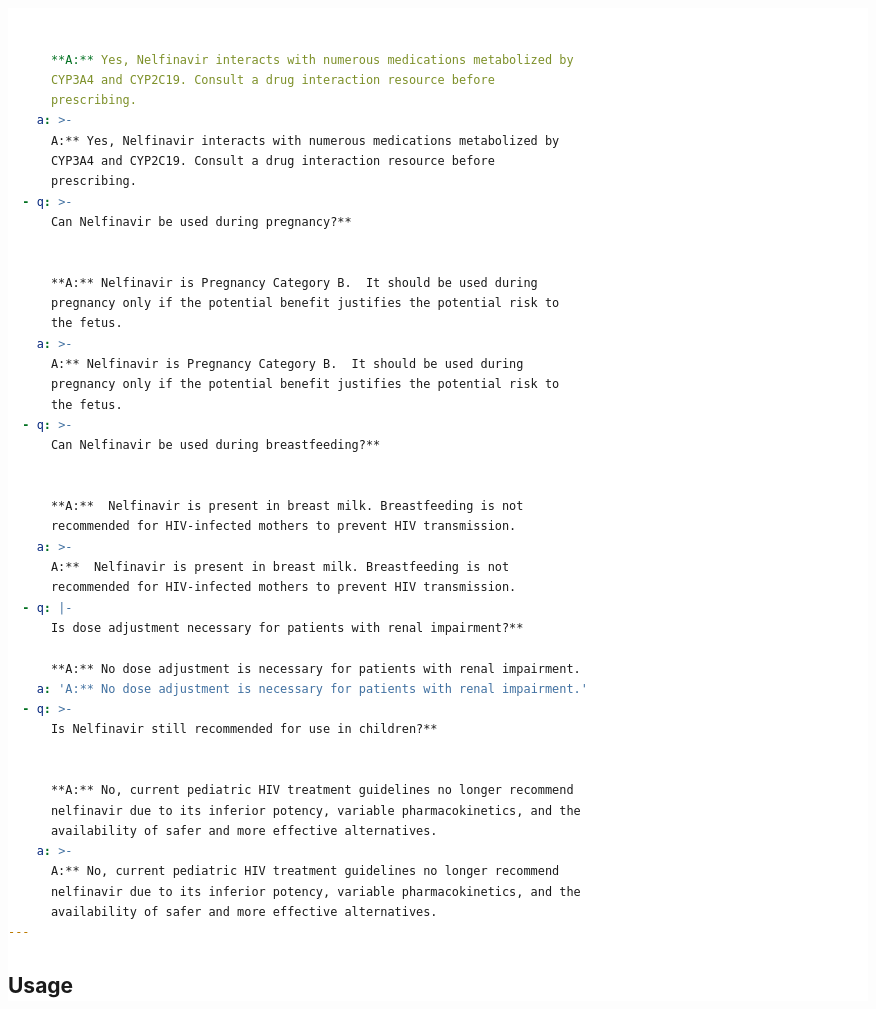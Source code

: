 ```yaml


      **A:** Yes, Nelfinavir interacts with numerous medications metabolized by
      CYP3A4 and CYP2C19. Consult a drug interaction resource before
      prescribing.
    a: >-
      A:** Yes, Nelfinavir interacts with numerous medications metabolized by
      CYP3A4 and CYP2C19. Consult a drug interaction resource before
      prescribing.
  - q: >-
      Can Nelfinavir be used during pregnancy?**


      **A:** Nelfinavir is Pregnancy Category B.  It should be used during
      pregnancy only if the potential benefit justifies the potential risk to
      the fetus.
    a: >-
      A:** Nelfinavir is Pregnancy Category B.  It should be used during
      pregnancy only if the potential benefit justifies the potential risk to
      the fetus.
  - q: >-
      Can Nelfinavir be used during breastfeeding?**


      **A:**  Nelfinavir is present in breast milk. Breastfeeding is not
      recommended for HIV-infected mothers to prevent HIV transmission.
    a: >-
      A:**  Nelfinavir is present in breast milk. Breastfeeding is not
      recommended for HIV-infected mothers to prevent HIV transmission.
  - q: |-
      Is dose adjustment necessary for patients with renal impairment?**

      **A:** No dose adjustment is necessary for patients with renal impairment.
    a: 'A:** No dose adjustment is necessary for patients with renal impairment.'
  - q: >-
      Is Nelfinavir still recommended for use in children?**


      **A:** No, current pediatric HIV treatment guidelines no longer recommend
      nelfinavir due to its inferior potency, variable pharmacokinetics, and the
      availability of safer and more effective alternatives.
    a: >-
      A:** No, current pediatric HIV treatment guidelines no longer recommend
      nelfinavir due to its inferior potency, variable pharmacokinetics, and the
      availability of safer and more effective alternatives.
---
```

## **Usage**
